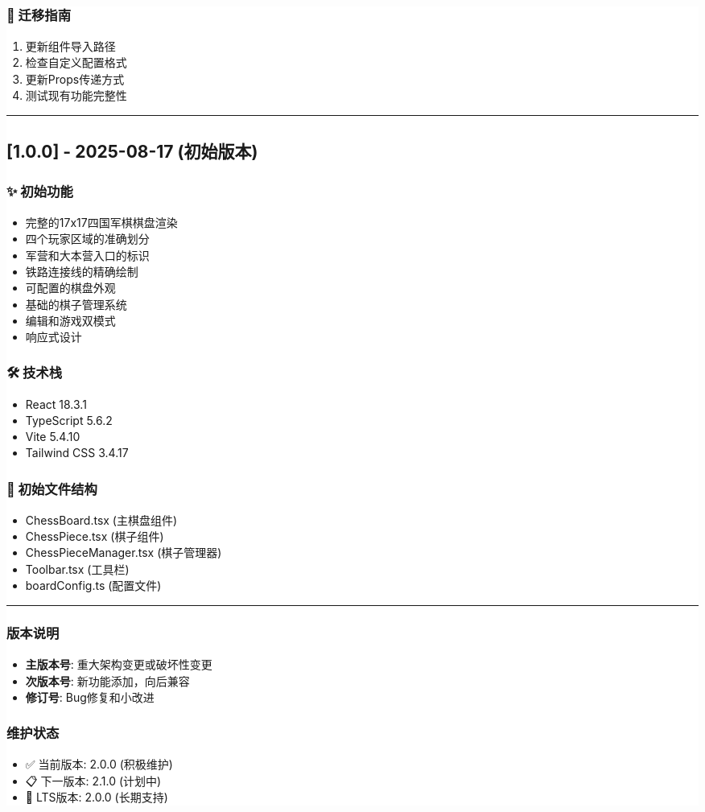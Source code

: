 ### 🔄 迁移指南
1. 更新组件导入路径
2. 检查自定义配置格式
3. 更新Props传递方式
4. 测试现有功能完整性

---

## [1.0.0] - 2025-08-17 (初始版本)

### ✨ 初始功能
- 完整的17x17四国军棋棋盘渲染
- 四个玩家区域的准确划分
- 军营和大本营入口的标识
- 铁路连接线的精确绘制  
- 可配置的棋盘外观
- 基础的棋子管理系统
- 编辑和游戏双模式
- 响应式设计

### 🛠 技术栈
- React 18.3.1
- TypeScript 5.6.2
- Vite 5.4.10
- Tailwind CSS 3.4.17

### 📁 初始文件结构
- ChessBoard.tsx (主棋盘组件)
- ChessPiece.tsx (棋子组件)
- ChessPieceManager.tsx (棋子管理器)
- Toolbar.tsx (工具栏)
- boardConfig.ts (配置文件)

---

### 版本说明
- **主版本号**: 重大架构变更或破坏性变更
- **次版本号**: 新功能添加，向后兼容
- **修订号**: Bug修复和小改进

### 维护状态
- ✅ 当前版本: 2.0.0 (积极维护)
- 📋 下一版本: 2.1.0 (计划中)
- 🔄 LTS版本: 2.0.0 (长期支持)